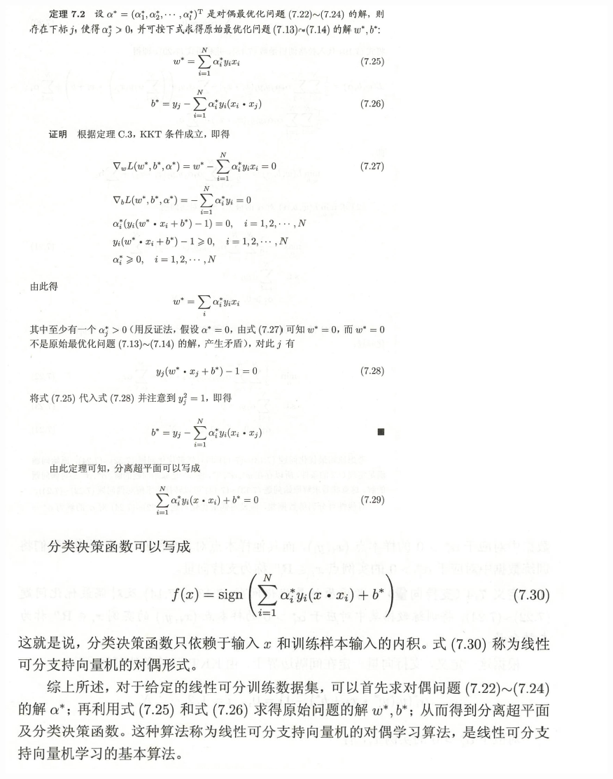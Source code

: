 ![image-20211002174315028](img/image-20211002174315028.png)

![image-20211002174412502](img/image-20211002174412502.png)
